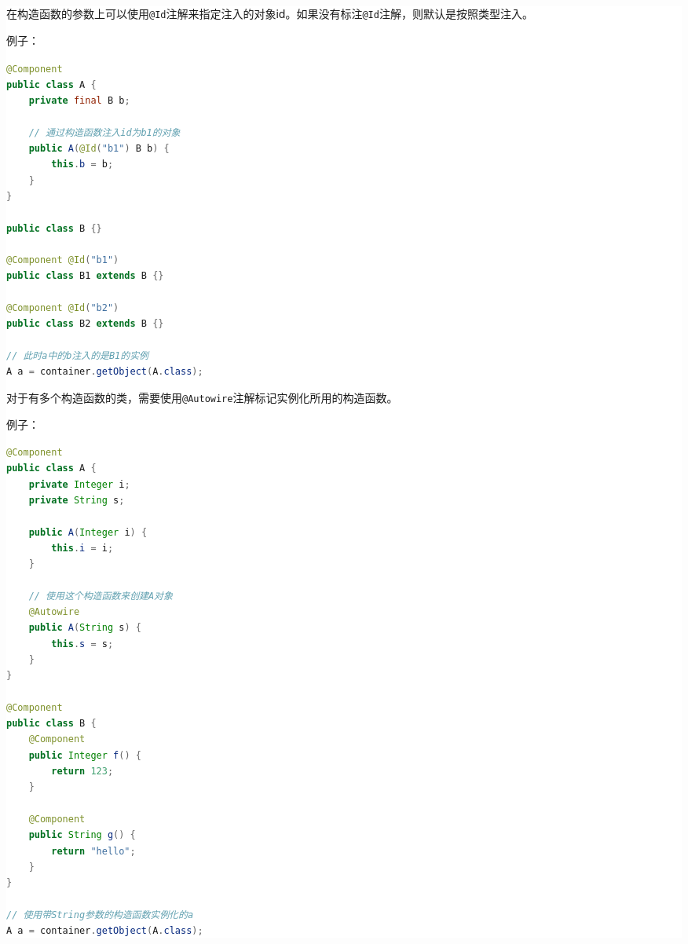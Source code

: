 在构造函数的参数上可以使用`@Id`注解来指定注入的对象id。如果没有标注`@Id`注解，则默认是按照类型注入。

例子：

```java
@Component
public class A {
    private final B b;

    // 通过构造函数注入id为b1的对象
    public A(@Id("b1") B b) {
        this.b = b;
    }
}

public class B {}

@Component @Id("b1")
public class B1 extends B {}

@Component @Id("b2")
public class B2 extends B {}

// 此时a中的b注入的是B1的实例
A a = container.getObject(A.class);
```

对于有多个构造函数的类，需要使用`@Autowire`注解标记实例化所用的构造函数。

例子：

```java
@Component
public class A {
    private Integer i;
    private String s;

    public A(Integer i) {
        this.i = i;
    }

    // 使用这个构造函数来创建A对象
    @Autowire
    public A(String s) {
        this.s = s;
    }
}

@Component
public class B {
    @Component
    public Integer f() {
        return 123;
    }

    @Component
    public String g() {
        return "hello";
    }
}

// 使用带String参数的构造函数实例化的a
A a = container.getObject(A.class);
```
